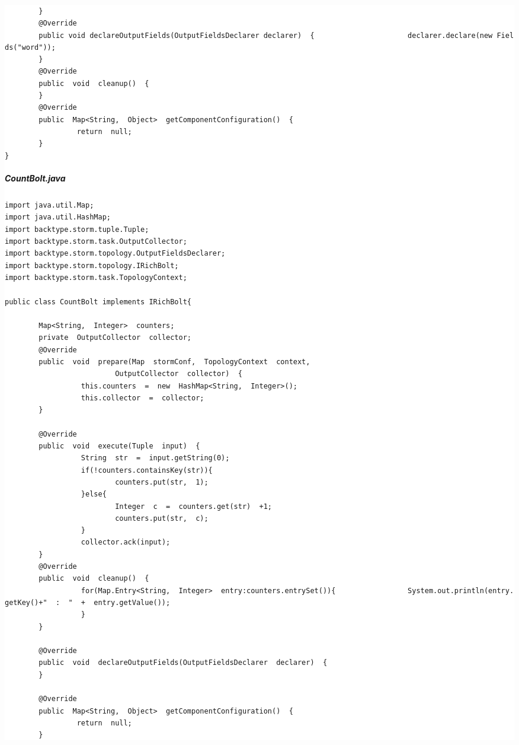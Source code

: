 ```
        }
        @Override
        public void declareOutputFields(OutputFieldsDeclarer declarer)  {                      declarer.declare(new Fields("word"));
        }
        @Override
        public  void  cleanup()  {
        }
        @Override
        public  Map<String,  Object>  getComponentConfiguration()  { 
                 return  null;
        }
}
```

##### CountBolt.java
```
import java.util.Map;
import java.util.HashMap;
import backtype.storm.tuple.Tuple;
import backtype.storm.task.OutputCollector;
import backtype.storm.topology.OutputFieldsDeclarer; 
import backtype.storm.topology.IRichBolt;
import backtype.storm.task.TopologyContext;

public class CountBolt implements IRichBolt{

        Map<String,  Integer>  counters; 
        private  OutputCollector  collector; 
        @Override
        public  void  prepare(Map  stormConf,  TopologyContext  context, 
                          OutputCollector  collector)  {
                  this.counters  =  new  HashMap<String,  Integer>(); 
                  this.collector  =  collector;
        }

        @Override
        public  void  execute(Tuple  input)  { 
                  String  str  =  input.getString(0); 
                  if(!counters.containsKey(str)){
                          counters.put(str,  1);
                  }else{
                          Integer  c  =  counters.get(str)  +1; 
                          counters.put(str,  c);
                  }
                  collector.ack(input);
        }
        @Override
        public  void  cleanup()  {
                  for(Map.Entry<String,  Integer>  entry:counters.entrySet()){                 System.out.println(entry.getKey()+"  :  "  +  entry.getValue());
                  }
        }

        @Override
        public  void  declareOutputFields(OutputFieldsDeclarer  declarer)  {
        }

        @Override
        public  Map<String,  Object>  getComponentConfiguration()  { 
                 return  null;
        }

```